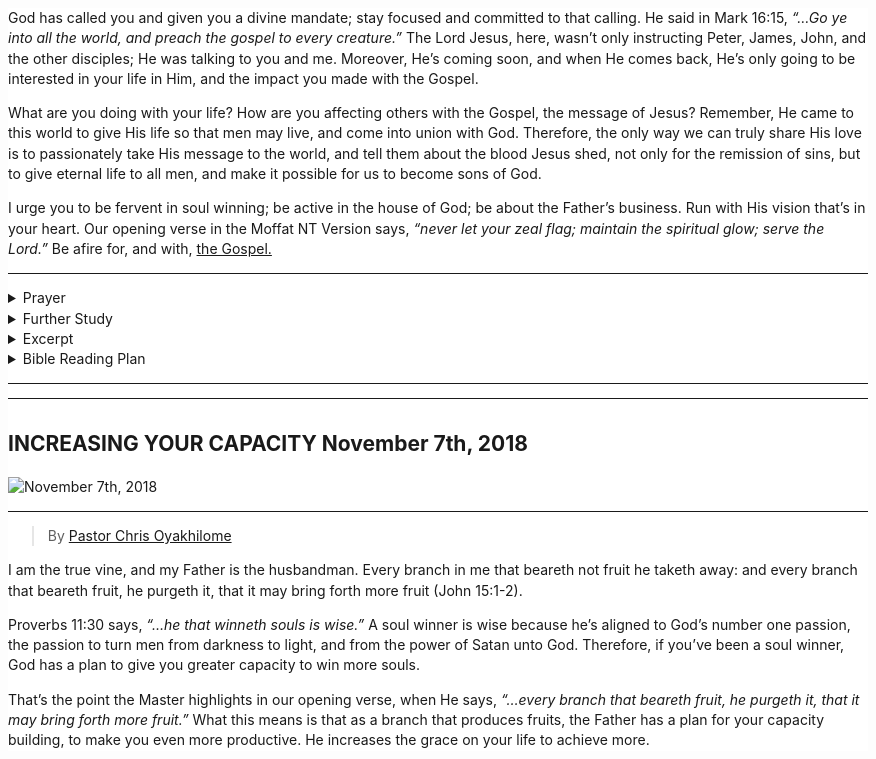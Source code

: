 God has called you and given you a divine mandate; stay focused and committed to that calling. He said in Mark 16:15, *“…Go ye into all the world, and preach the gospel to every creature.”* The Lord Jesus, here, wasn’t only instructing Peter, James, John, and the other disciples; He was talking to you and me. Moreover, He’s coming soon, and when He comes back, He’s only going to be interested in your life in Him, and the impact you made with the Gospel.


What are you doing with your life? How are you affecting others with the Gospel, the message of Jesus? Remember, He came to this world to give His life so that men may live, and come into union with God. Therefore, the only way we can truly share His love is to passionately take His message to the world, and tell them about the blood Jesus shed, not only for the remission of sins, but to give eternal life to all men, and make it possible for us to become sons of God.


I urge you to be fervent in soul winning; be active in the house of God; be about the Father’s business. Run with His vision that’s in your heart. Our opening verse in the Moffat NT Version says, *“never let your zeal flag; maintain the spiritual glow; serve the Lord.”* Be afire for, and with, [the Gospel.](https://rhapsodybible.org)




---  
<details><summary>Prayer</summary></details>

<details><summary>Further Study</summary></details>

<details><summary>Excerpt</summary></details>

<details><summary>Bible Reading Plan</summary></details>

---
---

## INCREASING YOUR CAPACITY November 7th, 2018
![November 7th, 2018](https://prayer.rhapsodyofrealities.org/admin-dashboard/rhapsody_images/Rhapsody-November%207.jpg)

 ---

>By [Pastor Chris Oyakhilome](https://rhapsodyofrealities.org/en/pastor-chris-oyakhilome)


I am the true vine, and my Father is the husbandman. Every branch in me that beareth not fruit he taketh away: and every branch that beareth fruit, he purgeth it, that it may bring forth more fruit (John 15:1\-2\).


Proverbs 11:30 says, *“…he that winneth souls* *is* *wise.”* A soul winner is wise because he’s aligned to God’s number one passion, the passion to turn men from darkness to light, and from the power of Satan unto God. Therefore, if you’ve been a soul winner, God has a plan to give you greater capacity to win more souls.


That’s the point the Master highlights in our opening verse, when He says, *“…every branch that beareth fruit, he purgeth it, that it may bring forth more fruit.”* What this means is that as a branch that produces fruits, the Father has a plan for your capacity building, to make you even more productive. He increases the grace on your life to achieve more. 
